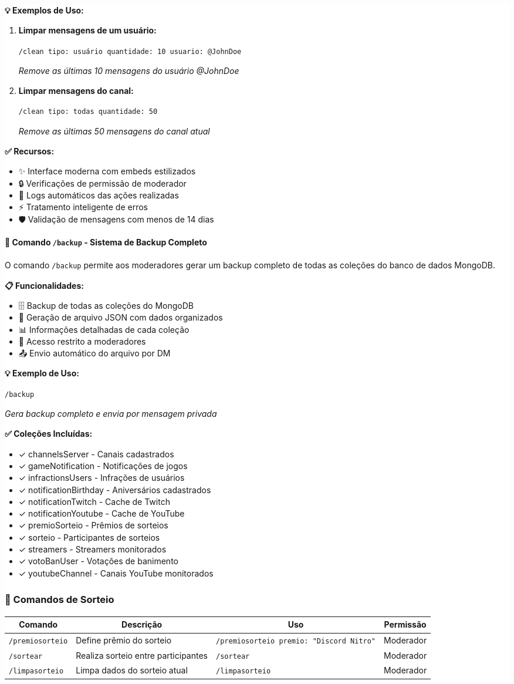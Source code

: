 **💡 Exemplos de Uso:**

1. **Limpar mensagens de um usuário:**
   ```
   /clean tipo: usuário quantidade: 10 usuario: @JohnDoe
   ```
   *Remove as últimas 10 mensagens do usuário @JohnDoe*

2. **Limpar mensagens do canal:**
   ```
   /clean tipo: todas quantidade: 50
   ```
   *Remove as últimas 50 mensagens do canal atual*

**✅ Recursos:**
- ✨ Interface moderna com embeds estilizados
- 🔒 Verificações de permissão de moderador
- 📝 Logs automáticos das ações realizadas
- ⚡ Tratamento inteligente de erros
- 🛡️ Validação de mensagens com menos de 14 dias

#### 💾 Comando `/backup` - Sistema de Backup Completo

O comando `/backup` permite aos moderadores gerar um backup completo de todas as coleções do banco de dados MongoDB.

**📋 Funcionalidades:**
- 🗄️ Backup de todas as coleções do MongoDB
- 📁 Geração de arquivo JSON com dados organizados
- 📊 Informações detalhadas de cada coleção
- 🔐 Acesso restrito a moderadores
- 📤 Envio automático do arquivo por DM

**💡 Exemplo de Uso:**
```
/backup
```
*Gera backup completo e envia por mensagem privada*

**✅ Coleções Incluídas:**
- ✓ channelsServer - Canais cadastrados
- ✓ gameNotification - Notificações de jogos
- ✓ infractionsUsers - Infrações de usuários
- ✓ notificationBirthday - Aniversários cadastrados
- ✓ notificationTwitch - Cache de Twitch
- ✓ notificationYoutube - Cache de YouTube
- ✓ premioSorteio - Prêmios de sorteios
- ✓ sorteio - Participantes de sorteios
- ✓ streamers - Streamers monitorados
- ✓ votoBanUser - Votações de banimento
- ✓ youtubeChannel - Canais YouTube monitorados

### 🎲 Comandos de Sorteio

| Comando | Descrição | Uso | Permissão |
|---------|-----------|-----|-----------|
| `/premiosorteio` | Define prêmio do sorteio | `/premiosorteio premio: "Discord Nitro"` | Moderador |
| `/sortear` | Realiza sorteio entre participantes | `/sortear` | Moderador |
| `/limpasorteio` | Limpa dados do sorteio atual | `/limpasorteio` | Moderador |
